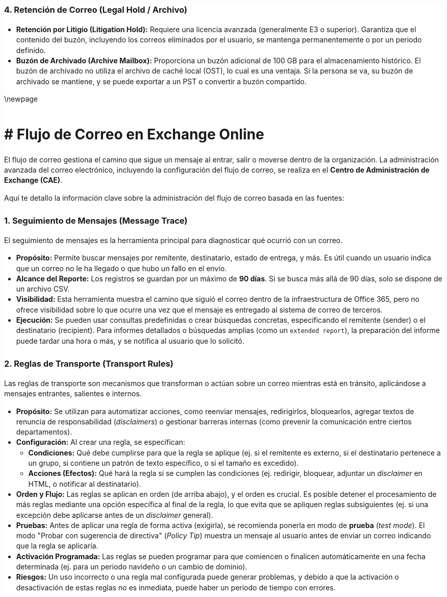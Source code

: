 ### 4. Retención de Correo (Legal Hold / Archivo)

- **Retención por Litigio (Litigation Hold):** Requiere una licencia avanzada (generalmente E3 o superior). Garantiza que el contenido del buzón, incluyendo los correos eliminados por el usuario, se mantenga permanentemente o por un periodo definido.
- **Buzón de Archivado (Archive Mailbox):** Proporciona un buzón adicional de 100 GB para el almacenamiento histórico. El buzón de archivado no utiliza el archivo de caché local (OST), lo cual es una ventaja. Si la persona se va, su buzón de archivado se mantiene, y se puede exportar a un PST o convertir a buzón compartido.


\newpage

# # Flujo de Correo en Exchange Online

El flujo de correo gestiona el camino que sigue un mensaje al entrar, salir o moverse dentro de la organización. La administración avanzada del correo electrónico, incluyendo la configuración del flujo de correo, se realiza en el **Centro de Administración de Exchange (CAE)**.

Aquí te detallo la información clave sobre la administración del flujo de correo basada en las fuentes:

### 1. Seguimiento de Mensajes (Message Trace)

El seguimiento de mensajes es la herramienta principal para diagnosticar qué ocurrió con un correo.

- **Propósito:** Permite buscar mensajes por remitente, destinatario, estado de entrega, y más. Es útil cuando un usuario indica que un correo no le ha llegado o que hubo un fallo en el envío.
- **Alcance del Reporte:** Los registros se guardan por un máximo de **90 días**. Si se busca más allá de 90 días, solo se dispone de un archivo CSV.
- **Visibilidad:** Esta herramienta muestra el camino que siguió el correo dentro de la infraestructura de Office 365, pero no ofrece visibilidad sobre lo que ocurre una vez que el mensaje es entregado al sistema de correo de terceros.
- **Ejecución:** Se pueden usar consultas predefinidas o crear búsquedas concretas, especificando el remitente (sender) o el destinatario (recipient). Para informes detallados o búsquedas amplias (como un `extended report`), la preparación del informe puede tardar una hora o más, y se notifica al usuario que lo solicitó.

### 2. Reglas de Transporte (Transport Rules)

Las reglas de transporte son mecanismos que transforman o actúan sobre un correo mientras está en tránsito, aplicándose a mensajes entrantes, salientes e internos.

- **Propósito:** Se utilizan para automatizar acciones, como reenviar mensajes, redirigirlos, bloquearlos, agregar textos de renuncia de responsabilidad (_disclaimers_) o gestionar barreras internas (como prevenir la comunicación entre ciertos departamentos).
- **Configuración:** Al crear una regla, se especifican:
  - **Condiciones:** Qué debe cumplirse para que la regla se aplique (ej. si el remitente es externo, si el destinatario pertenece a un grupo, si contiene un patrón de texto específico, o si el tamaño es excedido).
  - **Acciones (Efectos):** Qué hará la regla si se cumplen las condiciones (ej. redirigir, bloquear, adjuntar un _disclaimer_ en HTML, o notificar al destinatario).
- **Orden y Flujo:** Las reglas se aplican en orden (de arriba abajo), y el orden es crucial. Es posible detener el procesamiento de más reglas mediante una opción específica al final de la regla, lo que evita que se apliquen reglas subsiguientes (ej. si una excepción debe aplicarse antes de un _disclaimer_ general).
- **Pruebas:** Antes de aplicar una regla de forma activa (exigirla), se recomienda ponerla en modo de **prueba** (_test mode_). El modo "Probar con sugerencia de directiva" (_Policy Tip_) muestra un mensaje al usuario antes de enviar un correo indicando que la regla se aplicaría.
- **Activación Programada:** Las reglas se pueden programar para que comiencen o finalicen automáticamente en una fecha determinada (ej. para un periodo navideño o un cambio de dominio).
- **Riesgos:** Un uso incorrecto o una regla mal configurada puede generar problemas, y debido a que la activación o desactivación de estas reglas no es inmediata, puede haber un periodo de tiempo con errores.
